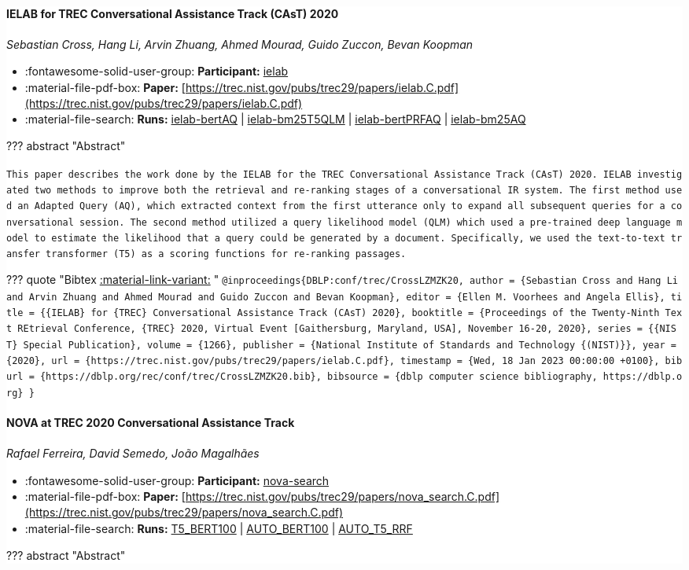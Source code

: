 #### IELAB for TREC Conversational Assistance Track (CAsT) 2020

_Sebastian Cross, Hang Li, Arvin Zhuang, Ahmed Mourad, Guido Zuccon, Bevan Koopman_

- :fontawesome-solid-user-group: **Participant:** [ielab](./participants.md#ielab)
- :material-file-pdf-box: **Paper:** [https://trec.nist.gov/pubs/trec29/papers/ielab.C.pdf](https://trec.nist.gov/pubs/trec29/papers/ielab.C.pdf)
- :material-file-search: **Runs:** [ielab-bertAQ](./runs.md#ielab-bertaq) | [ielab-bm25T5QLM](./runs.md#ielab-bm25t5qlm) | [ielab-bertPRFAQ](./runs.md#ielab-bertprfaq) | [ielab-bm25AQ](./runs.md#ielab-bm25aq)

??? abstract "Abstract"
	
	This paper describes the work done by the IELAB for the TREC Conversational Assistance Track (CAsT) 2020. IELAB investigated two methods to improve both the retrieval and re-ranking stages of a conversational IR system. The first method used an Adapted Query (AQ), which extracted context from the first utterance only to expand all subsequent queries for a conversational session. The second method utilized a query likelihood model (QLM) which used a pre-trained deep language model to estimate the likelihood that a query could be generated by a document. Specifically, we used the text-to-text transfer transformer (T5) as a scoring functions for re-ranking passages.
	

??? quote "Bibtex [:material-link-variant:](https://dblp.org/rec/conf/trec/CrossLZMZK20.bib) "
	```
	@inproceedings{DBLP:conf/trec/CrossLZMZK20,
		author = {Sebastian Cross and Hang Li and Arvin Zhuang and Ahmed Mourad and Guido Zuccon and Bevan Koopman},
		editor = {Ellen M. Voorhees and Angela Ellis},
		title = {{IELAB} for {TREC} Conversational Assistance Track (CAsT) 2020},
		booktitle = {Proceedings of the Twenty-Ninth Text REtrieval Conference, {TREC} 2020, Virtual Event [Gaithersburg, Maryland, USA], November 16-20, 2020},
		series = {{NIST} Special Publication},
		volume = {1266},
		publisher = {National Institute of Standards and Technology {(NIST)}},
		year = {2020},
		url = {https://trec.nist.gov/pubs/trec29/papers/ielab.C.pdf},
		timestamp = {Wed, 18 Jan 2023 00:00:00 +0100},
		biburl = {https://dblp.org/rec/conf/trec/CrossLZMZK20.bib},
		bibsource = {dblp computer science bibliography, https://dblp.org}
	}
	```

#### NOVA at TREC 2020 Conversational Assistance Track

_Rafael Ferreira, David Semedo, João Magalhães_

- :fontawesome-solid-user-group: **Participant:** [nova-search](./participants.md#nova-search)
- :material-file-pdf-box: **Paper:** [https://trec.nist.gov/pubs/trec29/papers/nova_search.C.pdf](https://trec.nist.gov/pubs/trec29/papers/nova_search.C.pdf)
- :material-file-search: **Runs:** [T5_BERT100](./runs.md#t5_bert100) | [AUTO_BERT100](./runs.md#auto_bert100) | [AUTO_T5_RRF](./runs.md#auto_t5_rrf)

??? abstract "Abstract"
	